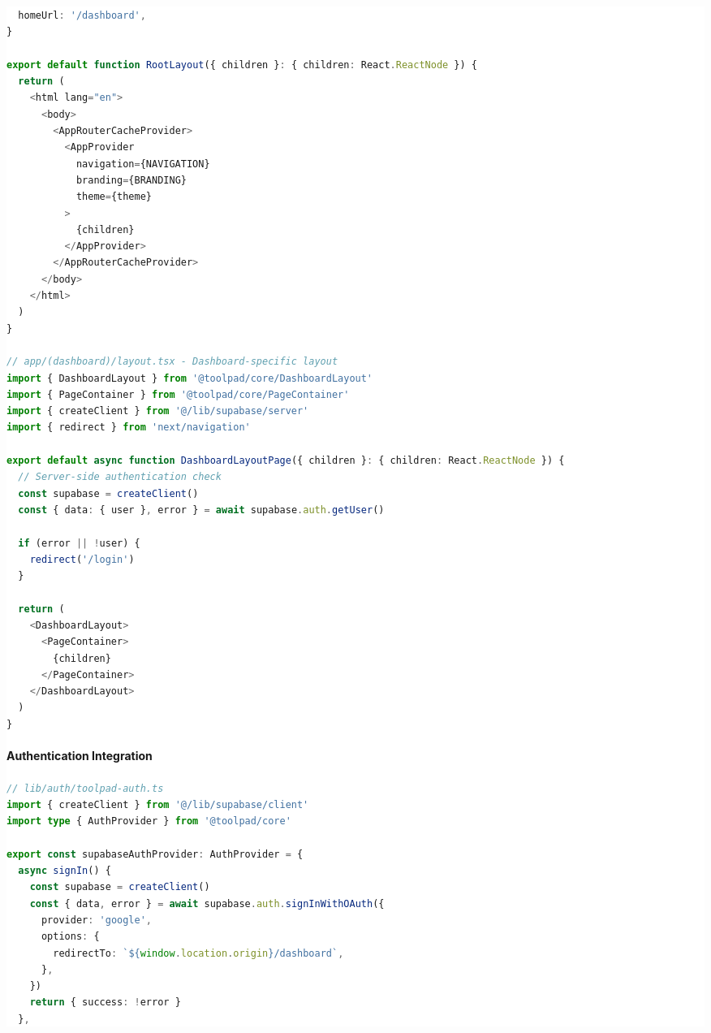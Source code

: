 ```typescript
  homeUrl: '/dashboard',
}

export default function RootLayout({ children }: { children: React.ReactNode }) {
  return (
    <html lang="en">
      <body>
        <AppRouterCacheProvider>
          <AppProvider
            navigation={NAVIGATION}
            branding={BRANDING}
            theme={theme}
          >
            {children}
          </AppProvider>
        </AppRouterCacheProvider>
      </body>
    </html>
  )
}

// app/(dashboard)/layout.tsx - Dashboard-specific layout
import { DashboardLayout } from '@toolpad/core/DashboardLayout'
import { PageContainer } from '@toolpad/core/PageContainer'
import { createClient } from '@/lib/supabase/server'
import { redirect } from 'next/navigation'

export default async function DashboardLayoutPage({ children }: { children: React.ReactNode }) {
  // Server-side authentication check
  const supabase = createClient()
  const { data: { user }, error } = await supabase.auth.getUser()

  if (error || !user) {
    redirect('/login')
  }

  return (
    <DashboardLayout>
      <PageContainer>
        {children}
      </PageContainer>
    </DashboardLayout>
  )
}
```

#### Authentication Integration
```typescript
// lib/auth/toolpad-auth.ts
import { createClient } from '@/lib/supabase/client'
import type { AuthProvider } from '@toolpad/core'

export const supabaseAuthProvider: AuthProvider = {
  async signIn() {
    const supabase = createClient()
    const { data, error } = await supabase.auth.signInWithOAuth({
      provider: 'google',
      options: {
        redirectTo: `${window.location.origin}/dashboard`,
      },
    })
    return { success: !error }
  },
```